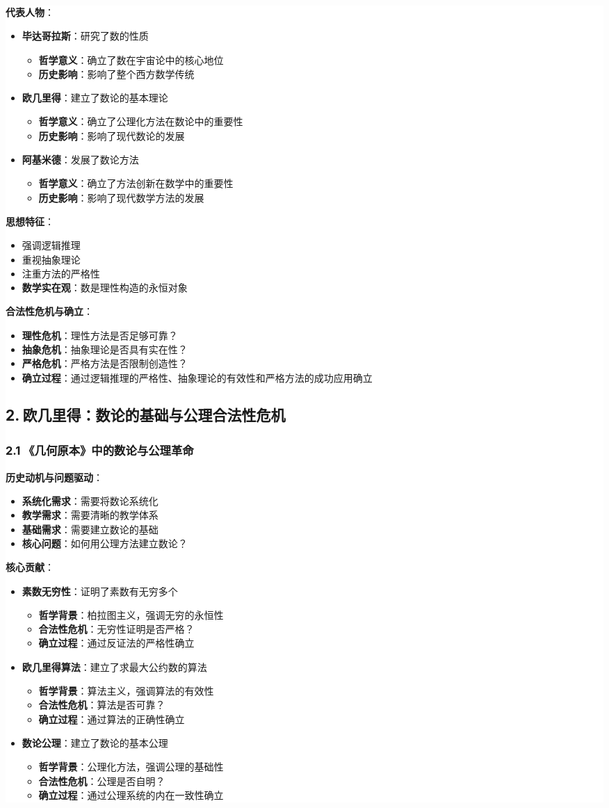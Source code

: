**代表人物**：

- **毕达哥拉斯**：研究了数的性质
  - **哲学意义**：确立了数在宇宙论中的核心地位
  - **历史影响**：影响了整个西方数学传统

- **欧几里得**：建立了数论的基本理论
  - **哲学意义**：确立了公理化方法在数论中的重要性
  - **历史影响**：影响了现代数论的发展

- **阿基米德**：发展了数论方法
  - **哲学意义**：确立了方法创新在数学中的重要性
  - **历史影响**：影响了现代数学方法的发展

**思想特征**：

- 强调逻辑推理
- 重视抽象理论
- 注重方法的严格性
- **数学实在观**：数是理性构造的永恒对象

**合法性危机与确立**：

- **理性危机**：理性方法是否足够可靠？
- **抽象危机**：抽象理论是否具有实在性？
- **严格危机**：严格方法是否限制创造性？
- **确立过程**：通过逻辑推理的严格性、抽象理论的有效性和严格方法的成功应用确立

## 2. 欧几里得：数论的基础与公理合法性危机

### 2.1 《几何原本》中的数论与公理革命

**历史动机与问题驱动**：

- **系统化需求**：需要将数论系统化
- **教学需求**：需要清晰的教学体系
- **基础需求**：需要建立数论的基础
- **核心问题**：如何用公理方法建立数论？

**核心贡献**：

- **素数无穷性**：证明了素数有无穷多个
  - **哲学背景**：柏拉图主义，强调无穷的永恒性
  - **合法性危机**：无穷性证明是否严格？
  - **确立过程**：通过反证法的严格性确立

- **欧几里得算法**：建立了求最大公约数的算法
  - **哲学背景**：算法主义，强调算法的有效性
  - **合法性危机**：算法是否可靠？
  - **确立过程**：通过算法的正确性确立

- **数论公理**：建立了数论的基本公理
  - **哲学背景**：公理化方法，强调公理的基础性
  - **合法性危机**：公理是否自明？
  - **确立过程**：通过公理系统的内在一致性确立
